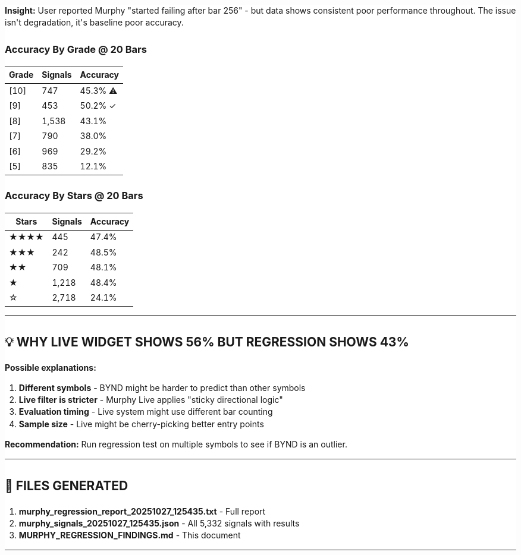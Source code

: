 **Insight:** User reported Murphy "started failing after bar 256" - but data shows consistent poor performance throughout. The issue isn't degradation, it's baseline poor accuracy.

### Accuracy By Grade @ 20 Bars
| Grade | Signals | Accuracy |
|-------|---------|----------|
| [10] | 747 | 45.3% ⚠️ |
| [9] | 453 | 50.2% ✓ |
| [8] | 1,538 | 43.1% |
| [7] | 790 | 38.0% |
| [6] | 969 | 29.2% |
| [5] | 835 | 12.1% |

### Accuracy By Stars @ 20 Bars
| Stars | Signals | Accuracy |
|-------|---------|----------|
| ★★★★ | 445 | 47.4% |
| ★★★ | 242 | 48.5% |
| ★★ | 709 | 48.1% |
| ★ | 1,218 | 48.4% |
| ☆ | 2,718 | 24.1% |

---

## 💡 WHY LIVE WIDGET SHOWS 56% BUT REGRESSION SHOWS 43%

**Possible explanations:**
1. **Different symbols** - BYND might be harder to predict than other symbols
2. **Live filter is stricter** - Murphy Live applies "sticky directional logic"
3. **Evaluation timing** - Live system might use different bar counting
4. **Sample size** - Live might be cherry-picking better entry points

**Recommendation:** Run regression test on multiple symbols to see if BYND is an outlier.

---

## 📁 FILES GENERATED

1. **murphy_regression_report_20251027_125435.txt** - Full report
2. **murphy_signals_20251027_125435.json** - All 5,332 signals with results
3. **MURPHY_REGRESSION_FINDINGS.md** - This document

---
